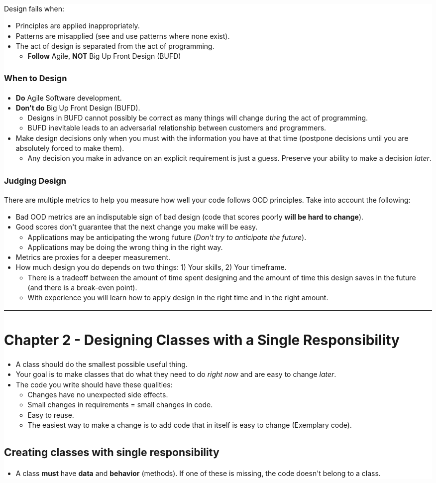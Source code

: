 Design fails when:

* Principles are applied inappropriately.
* Patterns are misapplied (see and use patterns where none exist).
* The act of design is separated from the act of programming.
    * __Follow__ Agile, __NOT__ Big Up Front Design (BUFD)

### When to Design
* __Do__ Agile Software development.
* __Don't do__ Big Up Front Design (BUFD).
    * Designs in BUFD cannot possibly be correct as many things will change during the act of programming.
    * BUFD inevitable leads to an adversarial relationship between customers and programmers.
* Make design decisions only when you must with the information you have at that time (postpone decisions until you are absolutely forced to make them).
    - Any decision you make in advance on an explicit requirement is just a guess. Preserve your ability to make a decision _later_.

### Judging Design
There are multiple metrics to help you measure how well your code follows OOD principles. Take into account the following:

* Bad OOD metrics are an indisputable sign of bad design (code that scores poorly __will be hard to change__).
* Good scores don't guarantee that the next change you make will be easy.
    * Applications may be anticipating the wrong future (_Don't try to anticipate the future_).
    * Applications may be doing the wrong thing in the right way.
* Metrics are proxies for a deeper measurement.
*  How much design you do depends on two things: 1) Your skills, 2) Your timeframe.
    *  There is a tradeoff between the amount of time spent designing and the amount of time this design saves in the future (and there is a break-even point).
    *  With experience you will learn how to apply design in the right time and in the right amount.

_______________________________________________________________________________
# Chapter 2 - Designing Classes with a Single Responsibility
* A class should do the smallest possible useful thing.
* Your goal is to make classes that do what they need to do _right now_ and are easy to change _later_.
* The code you write should have these qualities:
    * Changes have no unexpected side effects.
    * Small changes in requirements = small changes in code.
    * Easy to reuse.
    * The easiest way to make a change is to add code that in itself is easy to change (Exemplary code).
    
## Creating classes with single responsibility
* A class __must__ have __data__ and __behavior__ (methods).  If one of these is missing, the code doesn't belong to a class.
